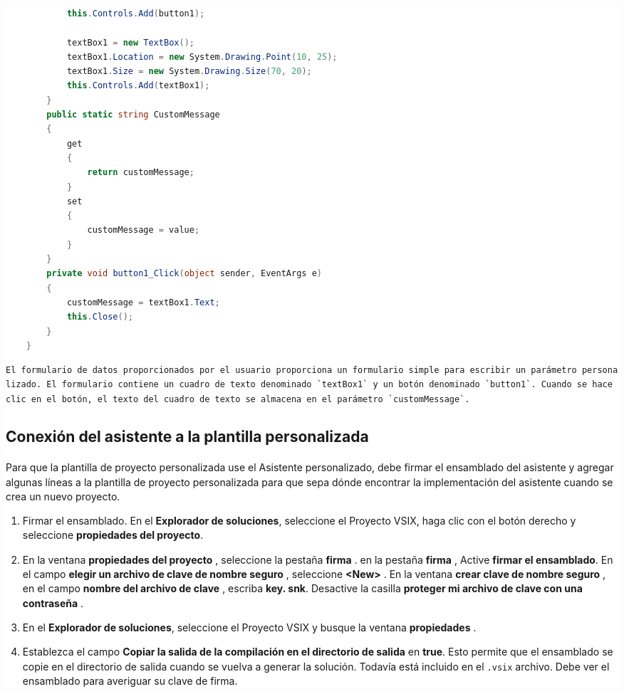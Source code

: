    ```csharp
               this.Controls.Add(button1);

               textBox1 = new TextBox();
               textBox1.Location = new System.Drawing.Point(10, 25);
               textBox1.Size = new System.Drawing.Size(70, 20);
               this.Controls.Add(textBox1);
           }
           public static string CustomMessage
           {
               get
               {
                   return customMessage;
               }
               set
               {
                   customMessage = value;
               }
           }
           private void button1_Click(object sender, EventArgs e)
           {
               customMessage = textBox1.Text;
               this.Close();
           }
       }
   ```

    El formulario de datos proporcionados por el usuario proporciona un formulario simple para escribir un parámetro personalizado. El formulario contiene un cuadro de texto denominado `textBox1` y un botón denominado `button1`. Cuando se hace clic en el botón, el texto del cuadro de texto se almacena en el parámetro `customMessage`.

## <a name="connect-the-wizard-to-the-custom-template"></a>Conexión del asistente a la plantilla personalizada

Para que la plantilla de proyecto personalizada use el Asistente personalizado, debe firmar el ensamblado del asistente y agregar algunas líneas a la plantilla de proyecto personalizada para que sepa dónde encontrar la implementación del asistente cuando se crea un nuevo proyecto.

1. Firmar el ensamblado. En el **Explorador de soluciones**, seleccione el Proyecto VSIX, haga clic con el botón derecho y seleccione **propiedades del proyecto**.

2. En la ventana **propiedades del proyecto** , seleccione la pestaña **firma** . en la pestaña **firma** , Active **firmar el ensamblado**. En el campo **elegir un archivo de clave de nombre seguro** , seleccione **\<New>** . En la ventana **crear clave de nombre seguro** , en el campo **nombre del archivo de clave** , escriba **key. snk**. Desactive la casilla **proteger mi archivo de clave con una contraseña** .

3. En el **Explorador de soluciones**, seleccione el Proyecto VSIX y busque la ventana **propiedades** .

4. Establezca el campo **Copiar la salida de la compilación en el directorio de salida** en **true**. Esto permite que el ensamblado se copie en el directorio de salida cuando se vuelva a generar la solución. Todavía está incluido en el `.vsix` archivo. Debe ver el ensamblado para averiguar su clave de firma.
